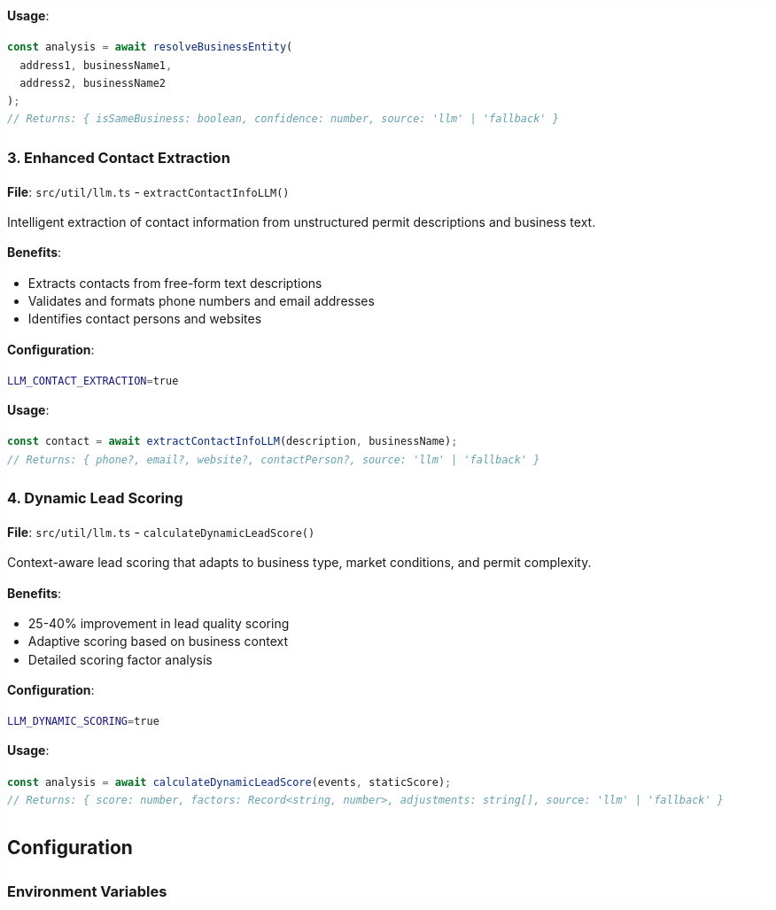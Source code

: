 **Usage**:
```typescript
const analysis = await resolveBusinessEntity(
  address1, businessName1,
  address2, businessName2
);
// Returns: { isSameBusiness: boolean, confidence: number, source: 'llm' | 'fallback' }
```

### 3. **Enhanced Contact Extraction**
**File**: `src/util/llm.ts` - `extractContactInfoLLM()`

Intelligent extraction of contact information from unstructured permit descriptions and business text.

**Benefits**:
- Extracts contacts from free-form text descriptions
- Validates and formats phone numbers and email addresses
- Identifies contact persons and websites

**Configuration**:
```bash
LLM_CONTACT_EXTRACTION=true
```

**Usage**:
```typescript
const contact = await extractContactInfoLLM(description, businessName);
// Returns: { phone?, email?, website?, contactPerson?, source: 'llm' | 'fallback' }
```

### 4. **Dynamic Lead Scoring**
**File**: `src/util/llm.ts` - `calculateDynamicLeadScore()`

Context-aware lead scoring that adapts to business type, market conditions, and permit complexity.

**Benefits**:
- 25-40% improvement in lead quality scoring
- Adaptive scoring based on business context
- Detailed scoring factor analysis

**Configuration**:
```bash
LLM_DYNAMIC_SCORING=true
```

**Usage**:
```typescript
const analysis = await calculateDynamicLeadScore(events, staticScore);
// Returns: { score: number, factors: Record<string, number>, adjustments: string[], source: 'llm' | 'fallback' }
```

## Configuration

### Environment Variables
